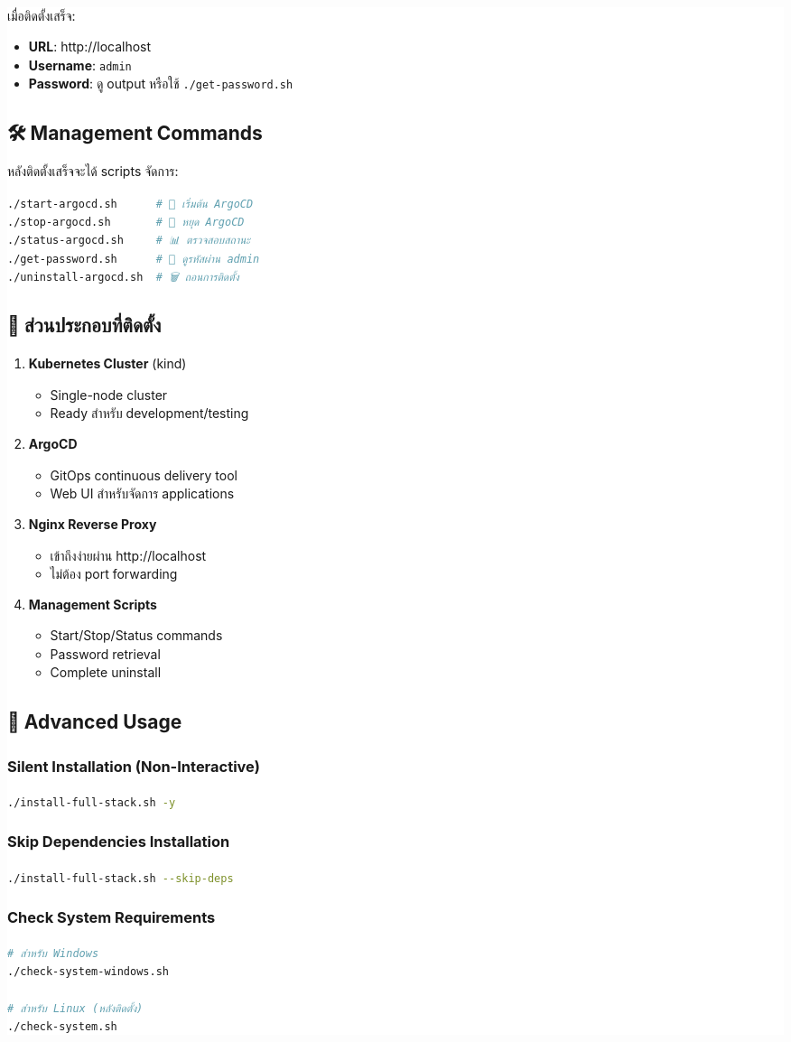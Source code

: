 เมื่อติดตั้งเสร็จ:
- **URL**: http://localhost
- **Username**: `admin`
- **Password**: ดู output หรือใช้ `./get-password.sh`

## 🛠️ Management Commands

หลังติดตั้งเสร็จจะได้ scripts จัดการ:

```bash
./start-argocd.sh      # 🚀 เริ่มต้น ArgoCD
./stop-argocd.sh       # 🛑 หยุด ArgoCD  
./status-argocd.sh     # 📊 ตรวจสอบสถานะ
./get-password.sh      # 🔑 ดูรหัสผ่าน admin
./uninstall-argocd.sh  # 🗑️ ถอนการติดตั้ง
```

## 🧩 ส่วนประกอบที่ติดตั้ง

1. **Kubernetes Cluster** (kind)
   - Single-node cluster
   - Ready สำหรับ development/testing

2. **ArgoCD**
   - GitOps continuous delivery tool
   - Web UI สำหรับจัดการ applications

3. **Nginx Reverse Proxy**
   - เข้าถึงง่ายผ่าน http://localhost
   - ไม่ต้อง port forwarding

4. **Management Scripts**
   - Start/Stop/Status commands
   - Password retrieval
   - Complete uninstall

## 📖 Advanced Usage

### Silent Installation (Non-Interactive)

```bash
./install-full-stack.sh -y
```

### Skip Dependencies Installation

```bash
./install-full-stack.sh --skip-deps
```

### Check System Requirements

```bash
# สำหรับ Windows
./check-system-windows.sh

# สำหรับ Linux (หลังติดตั้ง)
./check-system.sh
```
